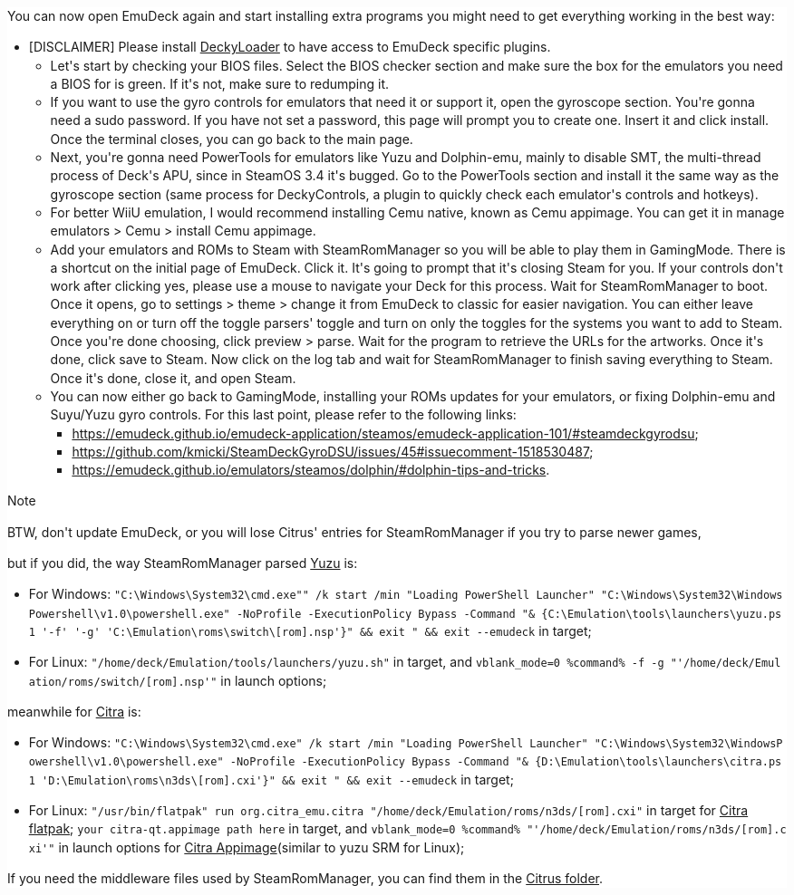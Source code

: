 You can now open EmuDeck again and start installing extra programs you might need to get everything working in the best way:
- [DISCLAIMER] Please install [DeckyLoader](https://github.com/SteamDeckHomebrew/decky-loader) to have access to EmuDeck specific plugins.
	- Let's start by checking your BIOS files. Select the BIOS checker section and make sure the box for the emulators you need a BIOS for is green. If it's not, make sure to redumping it.
	- If you want to use the gyro controls for emulators that need it or support it, open the gyroscope section. You're gonna need a sudo password. If you have not set a password, this page will prompt you to create one. Insert it and click install. Once the terminal closes, you can go back to the main page.
	- Next, you're gonna need PowerTools for emulators like Yuzu and Dolphin-emu, mainly to disable SMT, the multi-thread process of Deck's APU, since in SteamOS 3.4 it's bugged. Go to the PowerTools section and install it the same way as the gyroscope section (same process for DeckyControls, a plugin to quickly check each emulator's controls and hotkeys).
	- For better WiiU emulation, I would recommend installing Cemu native, known as Cemu appimage. You can get it in manage emulators > Cemu > install Cemu appimage.
	- Add your emulators and ROMs to Steam with SteamRomManager so you will be able to play them in GamingMode. There is a shortcut on the initial page of EmuDeck. Click it. It's going to prompt that it's closing Steam for you. If your controls don't work after clicking yes, please use a mouse to navigate your Deck for this process. Wait for SteamRomManager to boot. Once it opens, go to settings > theme > change it from EmuDeck to classic for easier navigation. You can either leave everything on or turn off the toggle parsers' toggle and turn on only the toggles for the systems you want to add to Steam. Once you're done choosing, click preview > parse. Wait for the program to retrieve the URLs for the artworks. Once it's done, click save to Steam. Now click on the log tab and wait for SteamRomManager to finish saving everything to Steam. Once it's done, close it, and open Steam.
	- You can now either go back to GamingMode, installing your ROMs updates for your emulators, or fixing Dolphin-emu and Suyu/Yuzu gyro controls. For this last point, please refer to the following links:
		- https://emudeck.github.io/emudeck-application/steamos/emudeck-application-101/#steamdeckgyrodsu;
		- https://github.com/kmicki/SteamDeckGyroDSU/issues/45#issuecomment-1518530487;
		- https://emudeck.github.io/emulators/steamos/dolphin/#dolphin-tips-and-tricks.

> [!NOTE]
> BTW, don't update EmuDeck, or you will lose Citrus' entries for SteamRomManager if you try to parse newer games,
> 
> but if you did, the way SteamRomManager parsed [Yuzu](https://github.com/pineappleEA/pineapple-src/releases) is:
> 
> - For Windows: `"C:\Windows\System32\cmd.exe"" /k start /min "Loading PowerShell Launcher" "C:\Windows\System32\WindowsPowershell\v1.0\powershell.exe" -NoProfile -ExecutionPolicy Bypass -Command "& {C:\Emulation\tools\launchers\yuzu.ps1 '-f' '-g' 'C:\Emulation\roms\switch\[rom].nsp'}" && exit " && exit --emudeck` in target;
> 
> - For Linux: `"/home/deck/Emulation/tools/launchers/yuzu.sh"` in target, and `vblank_mode=0 %command% -f -g "'/home/deck/Emulation/roms/switch/[rom].nsp'"` in launch options;
> 
> meanwhile for [Citra](https://emulationking.com/citra/archive/) is:
> 
> - For Windows: `"C:\Windows\System32\cmd.exe" /k start /min "Loading PowerShell Launcher" "C:\Windows\System32\WindowsPowershell\v1.0\powershell.exe" -NoProfile -ExecutionPolicy Bypass -Command "& {D:\Emulation\tools\launchers\citra.ps1 'D:\Emulation\roms\n3ds\[rom].cxi'}" && exit " && exit --emudeck` in target;
> 
> - For Linux: `"/usr/bin/flatpak" run org.citra_emu.citra "/home/deck/Emulation/roms/n3ds/[rom].cxi"` in target for [Citra flatpak](https://github.com/AlexIndiex/DeckNoobGuides/tree/main?tab=readme-ov-file#backup); `your citra-qt.appimage path here` in target, and `vblank_mode=0 %command% "'/home/deck/Emulation/roms/n3ds/[rom].cxi'"` in launch options for [Citra Appimage](https://emulationking.com/citra/archive/)(similar to yuzu SRM for Linux);
>
> If you need the middleware files used by SteamRomManager, you can find them in the [Citrus folder](https://github.com/AlexIndiex/DeckNoobGuides/tree/main?tab=readme-ov-file#backup).

